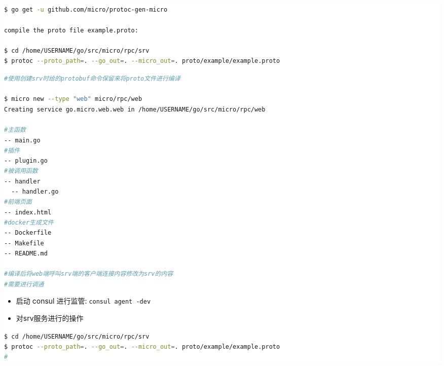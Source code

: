 ```sh
$ go get -u github.com/micro/protoc-gen-micro

compile the proto file example.proto:

$ cd /home/USERNAME/go/src/micro/rpc/srv
$ protoc --proto_path=. --go_out=. --micro_out=. proto/example/example.proto
```

```sh
#使用创建srv时给的protobuf命令保留来将proto文件进行编译

$ micro new --type "web" micro/rpc/web
Creating service go.micro.web.web in /home/USERNAME/go/src/micro/rpc/web

#主函数
-- main.go
#插件
-- plugin.go
#被调用函数
-- handler
  -- handler.go
#前端页面
-- index.html
#docker生成文件
-- Dockerfile
-- Makefile
-- README.md

#编译后将web端呼叫srv端的客户端连接内容修改为srv的内容
#需要进行调通
```

- 启动 consul 进行监管: `consul agent -dev`

- 对srv服务进行的操作

```sh
$ cd /home/USERNAME/go/src/micro/rpc/srv
$ protoc --proto_path=. --go_out=. --micro_out=. proto/example/example.proto
#
```